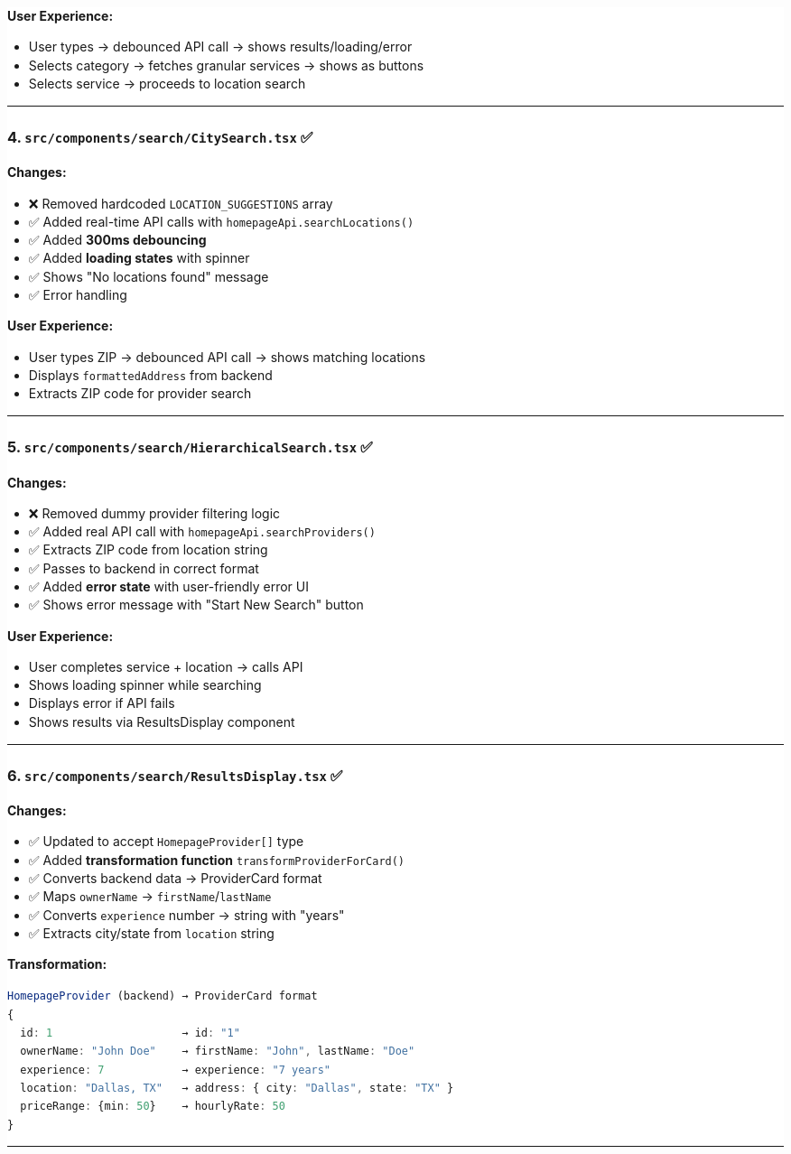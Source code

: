 **User Experience:**
- User types → debounced API call → shows results/loading/error
- Selects category → fetches granular services → shows as buttons
- Selects service → proceeds to location search

---

### 4. **`src/components/search/CitySearch.tsx`** ✅

**Changes:**
- ❌ Removed hardcoded `LOCATION_SUGGESTIONS` array
- ✅ Added real-time API calls with `homepageApi.searchLocations()`
- ✅ Added **300ms debouncing**
- ✅ Added **loading states** with spinner
- ✅ Shows "No locations found" message
- ✅ Error handling

**User Experience:**
- User types ZIP → debounced API call → shows matching locations
- Displays `formattedAddress` from backend
- Extracts ZIP code for provider search

---

### 5. **`src/components/search/HierarchicalSearch.tsx`** ✅

**Changes:**
- ❌ Removed dummy provider filtering logic
- ✅ Added real API call with `homepageApi.searchProviders()`
- ✅ Extracts ZIP code from location string
- ✅ Passes to backend in correct format
- ✅ Added **error state** with user-friendly error UI
- ✅ Shows error message with "Start New Search" button

**User Experience:**
- User completes service + location → calls API
- Shows loading spinner while searching
- Displays error if API fails
- Shows results via ResultsDisplay component

---

### 6. **`src/components/search/ResultsDisplay.tsx`** ✅

**Changes:**
- ✅ Updated to accept `HomepageProvider[]` type
- ✅ Added **transformation function** `transformProviderForCard()`
- ✅ Converts backend data → ProviderCard format
- ✅ Maps `ownerName` → `firstName`/`lastName`
- ✅ Converts `experience` number → string with "years"
- ✅ Extracts city/state from `location` string

**Transformation:**
```typescript
HomepageProvider (backend) → ProviderCard format
{
  id: 1                    → id: "1"
  ownerName: "John Doe"    → firstName: "John", lastName: "Doe"
  experience: 7            → experience: "7 years"
  location: "Dallas, TX"   → address: { city: "Dallas", state: "TX" }
  priceRange: {min: 50}    → hourlyRate: 50
}
```

---